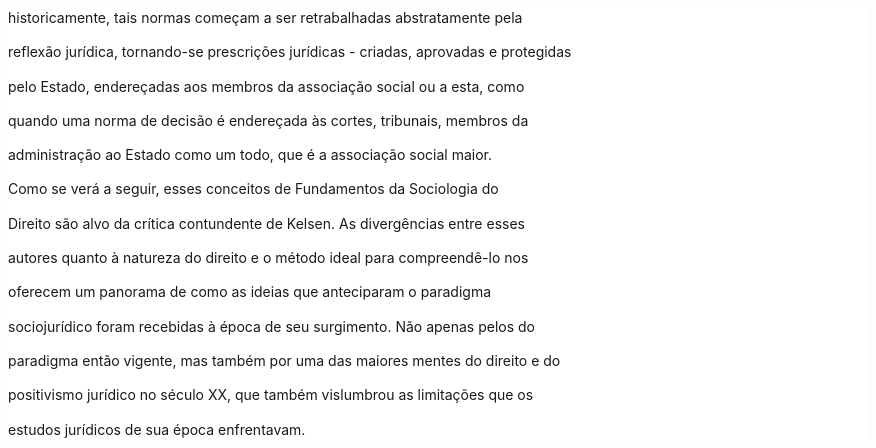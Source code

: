 historicamente, tais normas começam a ser retrabalhadas abstratamente pela

reflexão jurídica, tornando-se prescrições jurídicas - criadas, aprovadas e protegidas

pelo Estado, endereçadas aos membros da associação social ou a esta, como

quando uma norma de decisão é endereçada às cortes, tribunais, membros da

administração ao Estado como um todo, que é a associação social maior.

Como se verá a seguir, esses conceitos de Fundamentos da Sociologia do

Direito são alvo da crítica contundente de Kelsen. As divergências entre esses

autores quanto à natureza do direito e o método ideal para compreendê-lo nos

oferecem um panorama de como as ideias que anteciparam o paradigma

sociojurídico foram recebidas à época de seu surgimento. Não apenas pelos do

paradigma então vigente, mas também por uma das maiores mentes do direito e do

positivismo jurídico no século XX, que também vislumbrou as limitações que os

estudos jurídicos de sua época enfrentavam.